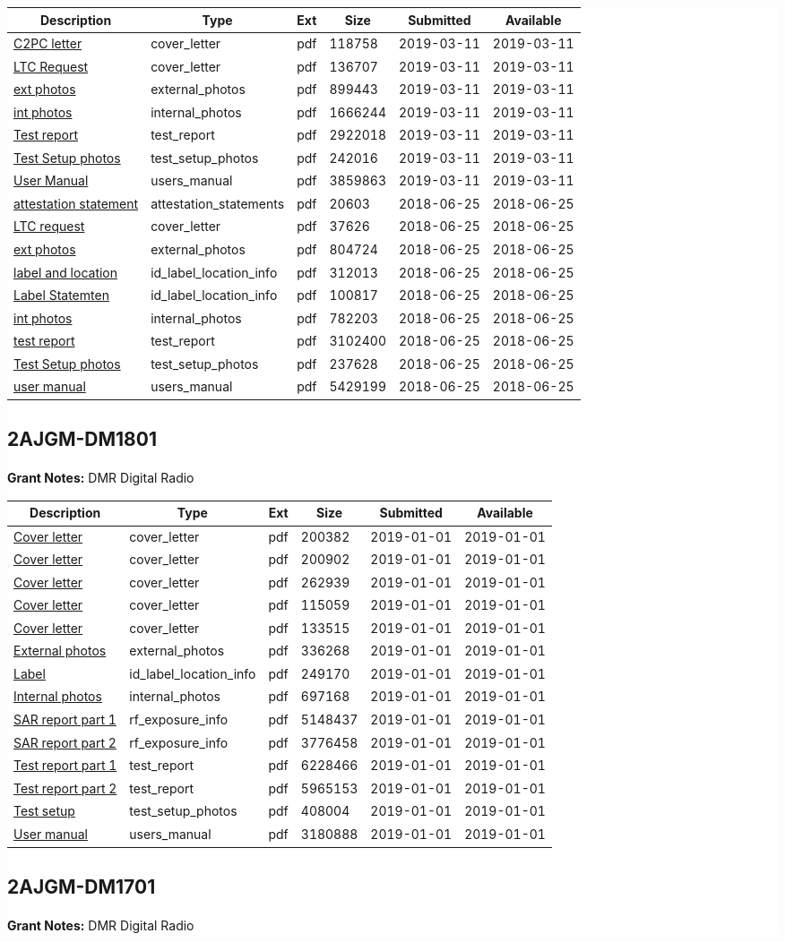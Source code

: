 | Description | Type | Ext | Size | Submitted | Available |
| ----------- | ---- | --- | ---- | --------- | --------- |
| [C2PC letter](2AJGM-UV82/c59b1245d8a2499a4b63073bd46fd58c/4196691.pdf) | cover_letter | pdf | 118758 | 2019-03-11 | 2019-03-11 |
| [LTC Request](2AJGM-UV82/c59b1245d8a2499a4b63073bd46fd58c/4196692.pdf) | cover_letter | pdf | 136707 | 2019-03-11 | 2019-03-11 |
| [ext photos](2AJGM-UV82/c59b1245d8a2499a4b63073bd46fd58c/4196693.pdf) | external_photos | pdf | 899443 | 2019-03-11 | 2019-03-11 |
| [int photos](2AJGM-UV82/c59b1245d8a2499a4b63073bd46fd58c/4196694.pdf) | internal_photos | pdf | 1666244 | 2019-03-11 | 2019-03-11 |
| [Test report](2AJGM-UV82/c59b1245d8a2499a4b63073bd46fd58c/4196690.pdf) | test_report | pdf | 2922018 | 2019-03-11 | 2019-03-11 |
| [Test Setup photos](2AJGM-UV82/c59b1245d8a2499a4b63073bd46fd58c/4196695.pdf) | test_setup_photos | pdf | 242016 | 2019-03-11 | 2019-03-11 |
| [User Manual](2AJGM-UV82/c59b1245d8a2499a4b63073bd46fd58c/4196689.pdf) | users_manual | pdf | 3859863 | 2019-03-11 | 2019-03-11 |
| [attestation statement](2AJGM-UV82/77a18458d94fd6d86be4b0aa2af0f771/3900035.pdf) | attestation_statements | pdf | 20603 | 2018-06-25 | 2018-06-25 |
| [LTC request](2AJGM-UV82/77a18458d94fd6d86be4b0aa2af0f771/3900031.pdf) | cover_letter | pdf | 37626 | 2018-06-25 | 2018-06-25 |
| [ext photos](2AJGM-UV82/77a18458d94fd6d86be4b0aa2af0f771/3900032.pdf) | external_photos | pdf | 804724 | 2018-06-25 | 2018-06-25 |
| [label and location](2AJGM-UV82/77a18458d94fd6d86be4b0aa2af0f771/3900033.pdf) | id_label_location_info | pdf | 312013 | 2018-06-25 | 2018-06-25 |
| [Label Statemten](2AJGM-UV82/77a18458d94fd6d86be4b0aa2af0f771/3900036.pdf) | id_label_location_info | pdf | 100817 | 2018-06-25 | 2018-06-25 |
| [int photos](2AJGM-UV82/77a18458d94fd6d86be4b0aa2af0f771/3900034.pdf) | internal_photos | pdf | 782203 | 2018-06-25 | 2018-06-25 |
| [test report](2AJGM-UV82/77a18458d94fd6d86be4b0aa2af0f771/3900037.pdf) | test_report | pdf | 3102400 | 2018-06-25 | 2018-06-25 |
| [Test Setup photos](2AJGM-UV82/77a18458d94fd6d86be4b0aa2af0f771/3900038.pdf) | test_setup_photos | pdf | 237628 | 2018-06-25 | 2018-06-25 |
| [user manual](2AJGM-UV82/77a18458d94fd6d86be4b0aa2af0f771/3900039.pdf) | users_manual | pdf | 5429199 | 2018-06-25 | 2018-06-25 |
## 2AJGM-DM1801
**Grant Notes:** DMR Digital Radio

| Description | Type | Ext | Size | Submitted | Available |
| ----------- | ---- | --- | ---- | --------- | --------- |
| [Cover letter](2AJGM-DM1801/869861b731cf0aae652d9376c01374ce/4125292.pdf) | cover_letter | pdf | 200382 | 2019-01-01 | 2019-01-01 |
| [Cover letter](2AJGM-DM1801/869861b731cf0aae652d9376c01374ce/4125293.pdf) | cover_letter | pdf | 200902 | 2019-01-01 | 2019-01-01 |
| [Cover letter](2AJGM-DM1801/869861b731cf0aae652d9376c01374ce/4125294.pdf) | cover_letter | pdf | 262939 | 2019-01-01 | 2019-01-01 |
| [Cover letter](2AJGM-DM1801/869861b731cf0aae652d9376c01374ce/4125295.pdf) | cover_letter | pdf | 115059 | 2019-01-01 | 2019-01-01 |
| [Cover letter](2AJGM-DM1801/869861b731cf0aae652d9376c01374ce/4125296.pdf) | cover_letter | pdf | 133515 | 2019-01-01 | 2019-01-01 |
| [External photos](2AJGM-DM1801/869861b731cf0aae652d9376c01374ce/4125297.pdf) | external_photos | pdf | 336268 | 2019-01-01 | 2019-01-01 |
| [Label](2AJGM-DM1801/869861b731cf0aae652d9376c01374ce/4125298.pdf) | id_label_location_info | pdf | 249170 | 2019-01-01 | 2019-01-01 |
| [Internal photos](2AJGM-DM1801/869861b731cf0aae652d9376c01374ce/4125299.pdf) | internal_photos | pdf | 697168 | 2019-01-01 | 2019-01-01 |
| [SAR report part 1](2AJGM-DM1801/869861b731cf0aae652d9376c01374ce/4125303.pdf) | rf_exposure_info | pdf | 5148437 | 2019-01-01 | 2019-01-01 |
| [SAR report part 2](2AJGM-DM1801/869861b731cf0aae652d9376c01374ce/4125304.pdf) | rf_exposure_info | pdf | 3776458 | 2019-01-01 | 2019-01-01 |
| [Test report part 1](2AJGM-DM1801/869861b731cf0aae652d9376c01374ce/4125306.pdf) | test_report | pdf | 6228466 | 2019-01-01 | 2019-01-01 |
| [Test report part 2](2AJGM-DM1801/869861b731cf0aae652d9376c01374ce/4125307.pdf) | test_report | pdf | 5965153 | 2019-01-01 | 2019-01-01 |
| [Test setup](2AJGM-DM1801/869861b731cf0aae652d9376c01374ce/4125308.pdf) | test_setup_photos | pdf | 408004 | 2019-01-01 | 2019-01-01 |
| [User manual](2AJGM-DM1801/869861b731cf0aae652d9376c01374ce/4125309.pdf) | users_manual | pdf | 3180888 | 2019-01-01 | 2019-01-01 |
## 2AJGM-DM1701
**Grant Notes:** DMR Digital Radio
